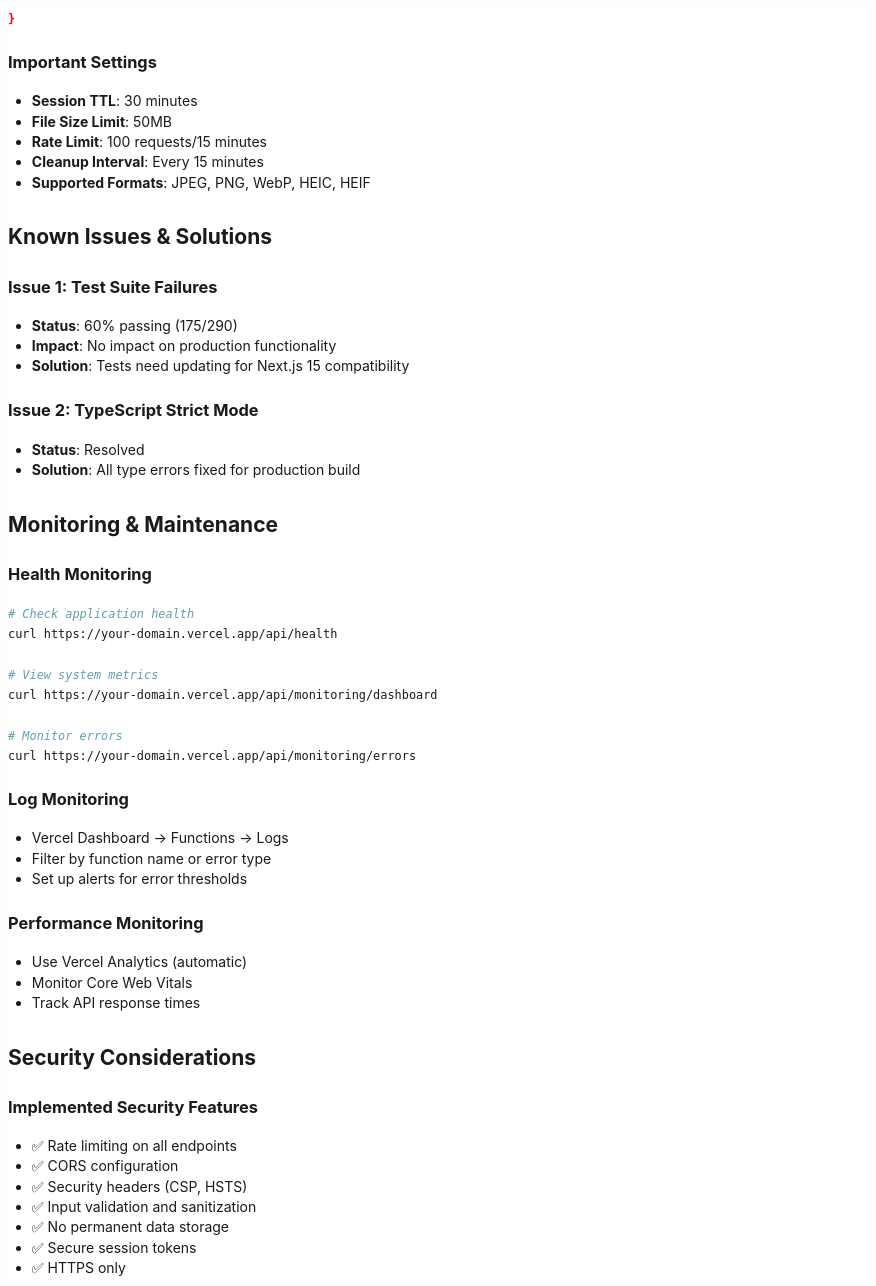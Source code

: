 ```json
}
```

### Important Settings
- **Session TTL**: 30 minutes
- **File Size Limit**: 50MB
- **Rate Limit**: 100 requests/15 minutes
- **Cleanup Interval**: Every 15 minutes
- **Supported Formats**: JPEG, PNG, WebP, HEIC, HEIF

## Known Issues & Solutions

### Issue 1: Test Suite Failures
- **Status**: 60% passing (175/290)
- **Impact**: No impact on production functionality
- **Solution**: Tests need updating for Next.js 15 compatibility

### Issue 2: TypeScript Strict Mode
- **Status**: Resolved
- **Solution**: All type errors fixed for production build

## Monitoring & Maintenance

### Health Monitoring
```bash
# Check application health
curl https://your-domain.vercel.app/api/health

# View system metrics
curl https://your-domain.vercel.app/api/monitoring/dashboard

# Monitor errors
curl https://your-domain.vercel.app/api/monitoring/errors
```

### Log Monitoring
- Vercel Dashboard → Functions → Logs
- Filter by function name or error type
- Set up alerts for error thresholds

### Performance Monitoring
- Use Vercel Analytics (automatic)
- Monitor Core Web Vitals
- Track API response times

## Security Considerations

### Implemented Security Features
- ✅ Rate limiting on all endpoints
- ✅ CORS configuration
- ✅ Security headers (CSP, HSTS)
- ✅ Input validation and sanitization
- ✅ No permanent data storage
- ✅ Secure session tokens
- ✅ HTTPS only
